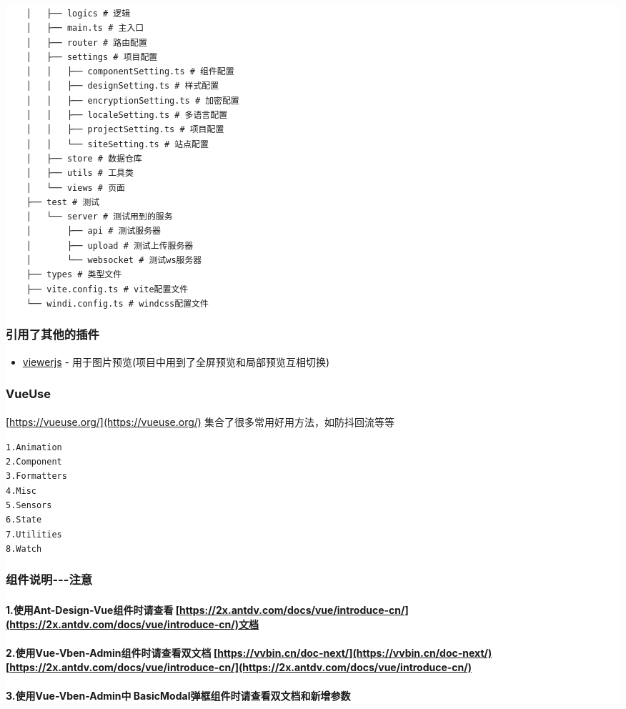         │   ├── logics # 逻辑
        │   ├── main.ts # 主入口
        │   ├── router # 路由配置
        │   ├── settings # 项目配置
        │   │   ├── componentSetting.ts # 组件配置
        │   │   ├── designSetting.ts # 样式配置
        │   │   ├── encryptionSetting.ts # 加密配置
        │   │   ├── localeSetting.ts # 多语言配置
        │   │   ├── projectSetting.ts # 项目配置
        │   │   └── siteSetting.ts # 站点配置
        │   ├── store # 数据仓库
        │   ├── utils # 工具类
        │   └── views # 页面
        ├── test # 测试
        │   └── server # 测试用到的服务
        │       ├── api # 测试服务器
        │       ├── upload # 测试上传服务器
        │       └── websocket # 测试ws服务器
        ├── types # 类型文件
        ├── vite.config.ts # vite配置文件
        └── windi.config.ts # windcss配置文件


### 引用了其他的插件

- [viewerjs](https://fengyuanchen.github.io/viewerjs/) - 用于图片预览(项目中用到了全屏预览和局部预览互相切换)

###  VueUse

[https://vueuse.org/](https://vueuse.org/) 集合了很多常用好用方法，如防抖回流等等

    1.Animation
    2.Component
    3.Formatters 
    4.Misc
    5.Sensors
    6.State
    7.Utilities
    8.Watch
    
###  组件说明---注意

#### 1.使用Ant-Design-Vue组件时请查看 [https://2x.antdv.com/docs/vue/introduce-cn/](https://2x.antdv.com/docs/vue/introduce-cn/)文档
    
#### 2.使用Vue-Vben-Admin组件时请查看双文档 [https://vvbin.cn/doc-next/](https://vvbin.cn/doc-next/)        [https://2x.antdv.com/docs/vue/introduce-cn/](https://2x.antdv.com/docs/vue/introduce-cn/)

#### 3.使用Vue-Vben-Admin中 BasicModal弹框组件时请查看双文档和新增参数
    
